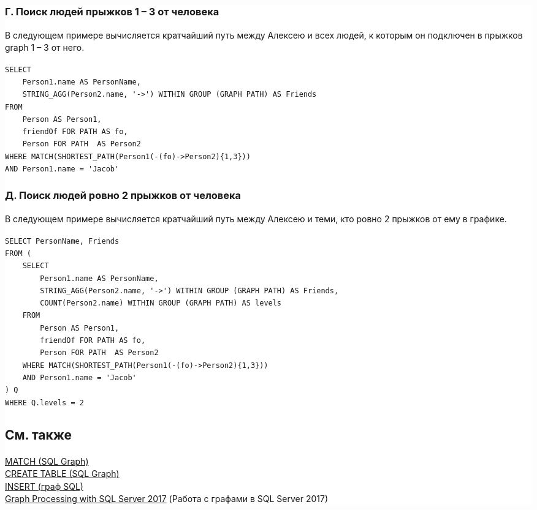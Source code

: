 ### <a name="d-find-people-1-3-hops-away-from-a-given-person"></a>Г. Поиск людей прыжков 1 – 3 от человека
В следующем примере вычисляется кратчайший путь между Алексею и всех людей, к которым он подключен в прыжков graph 1 – 3 от него. 

```
SELECT
    Person1.name AS PersonName, 
    STRING_AGG(Person2.name, '->') WITHIN GROUP (GRAPH PATH) AS Friends
FROM
    Person AS Person1,
    friendOf FOR PATH AS fo,
    Person FOR PATH  AS Person2
WHERE MATCH(SHORTEST_PATH(Person1(-(fo)->Person2){1,3}))
AND Person1.name = 'Jacob'
```

### <a name="e-find-people-exactly-2-hops-away-from-a-given-person"></a>Д. Поиск людей ровно 2 прыжков от человека
В следующем примере вычисляется кратчайший путь между Алексею и теми, кто ровно 2 прыжков от ему в графике. 

```
SELECT PersonName, Friends
FROM (
    SELECT
        Person1.name AS PersonName, 
        STRING_AGG(Person2.name, '->') WITHIN GROUP (GRAPH PATH) AS Friends,
        COUNT(Person2.name) WITHIN GROUP (GRAPH PATH) AS levels
    FROM
        Person AS Person1,
        friendOf FOR PATH AS fo,
        Person FOR PATH  AS Person2
    WHERE MATCH(SHORTEST_PATH(Person1(-(fo)->Person2){1,3}))
    AND Person1.name = 'Jacob'
) Q
WHERE Q.levels = 2
```

## <a name="see-also"></a>См. также  
 [MATCH (SQL Graph)](../../t-sql/queries/match-sql-graph.md)    
 [CREATE TABLE (SQL Graph)](../../t-sql/statements/create-table-sql-graph.md)   
 [INSERT (граф SQL)](../../t-sql/statements/insert-sql-graph.md)  
 [Graph Processing with SQL Server 2017](../../relational-databases/graphs/sql-graph-overview.md) (Работа с графами в SQL Server 2017)     
 
